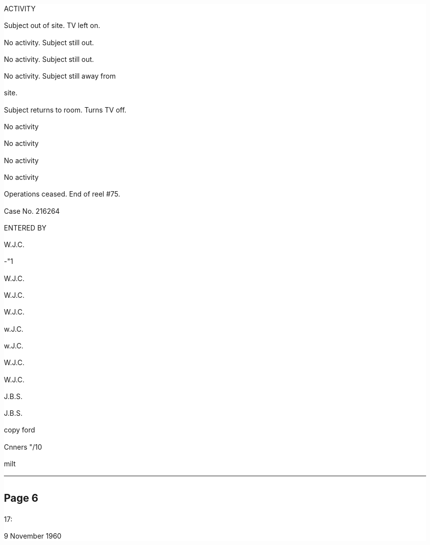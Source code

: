 ACTIVITY

Subject out of site. TV left on.

No activity. Subject still out.

No activity. Subject still out.

No activity. Subject still away from

site.

Subject returns to room. Turns TV off.

No activity

No activity

No activity

No activity

Operations ceased. End of reel #75.

Case No. 216264

ENTERED BY

W.J.C.

-"1

W.J.C.

W.J.C.

W.J.C.

w.J.C.

w.J.C.

W.J.C.

W.J.C.

J.B.S.

J.B.S.

copy ford

Cnners "/10

milt

---

## Page 6

17:

9 November 1960
